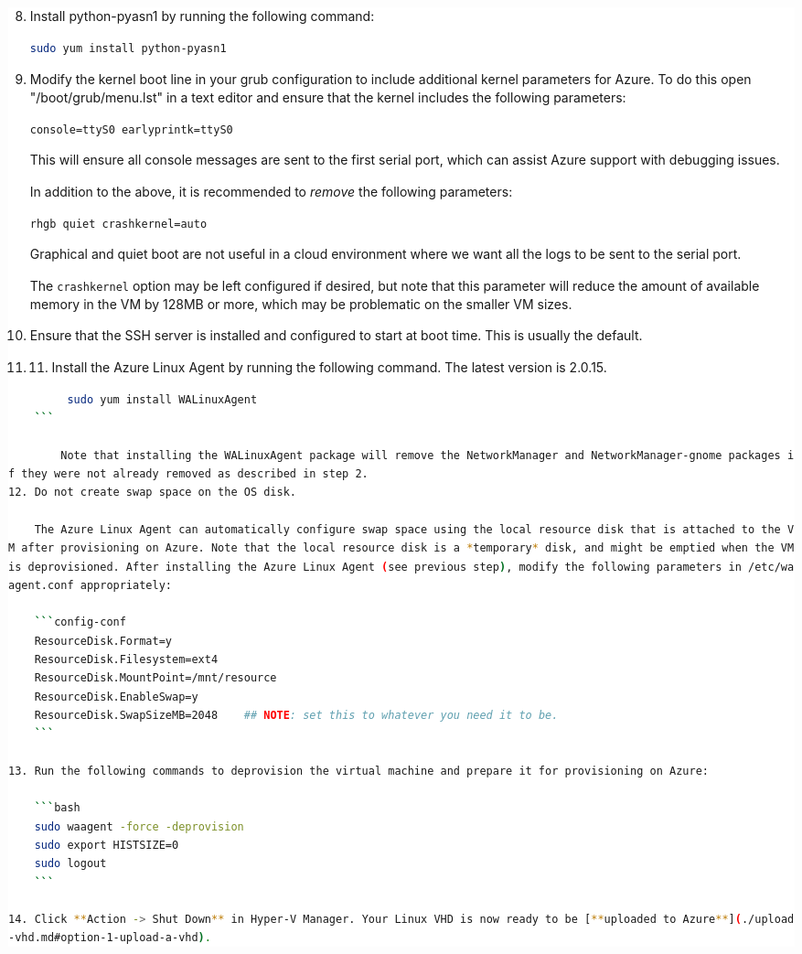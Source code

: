 8. Install python-pyasn1 by running the following command:

    ```bash
    sudo yum install python-pyasn1
    ```

9. Modify the kernel boot line in your grub configuration to include additional kernel parameters for Azure. To do this open "/boot/grub/menu.lst" in a text editor and ensure that the kernel includes the following parameters:

    ```config-grub
    console=ttyS0 earlyprintk=ttyS0 
    ```

   This will ensure all console messages are sent to the first serial port, which can assist Azure support with debugging issues.
   
   In addition to the above, it is recommended to *remove* the following parameters:

    ```config-grub
    rhgb quiet crashkernel=auto
    ```

   Graphical and quiet boot are not useful in a cloud environment where we want all the logs to be sent to the serial port.
   
   The `crashkernel` option may be left configured if desired, but note that this parameter will reduce the amount of available memory in the VM by 128MB or more, which may be problematic on the smaller VM sizes.

10. Ensure that the SSH server is installed and configured to start at boot time.  This is usually the default.
1. 11. Install the Azure Linux Agent by running the following command. The latest version is 2.0.15.


        
    
```bash
         sudo yum install WALinuxAgent
    ```

        Note that installing the WALinuxAgent package will remove the NetworkManager and NetworkManager-gnome packages if they were not already removed as described in step 2.
12. Do not create swap space on the OS disk.
    
    The Azure Linux Agent can automatically configure swap space using the local resource disk that is attached to the VM after provisioning on Azure. Note that the local resource disk is a *temporary* disk, and might be emptied when the VM is deprovisioned. After installing the Azure Linux Agent (see previous step), modify the following parameters in /etc/waagent.conf appropriately:

    ```config-conf
    ResourceDisk.Format=y
    ResourceDisk.Filesystem=ext4
    ResourceDisk.MountPoint=/mnt/resource
    ResourceDisk.EnableSwap=y
    ResourceDisk.SwapSizeMB=2048    ## NOTE: set this to whatever you need it to be.
    ```

13. Run the following commands to deprovision the virtual machine and prepare it for provisioning on Azure:

    ```bash
    sudo waagent -force -deprovision
    sudo export HISTSIZE=0
    sudo logout
    ```

14. Click **Action -> Shut Down** in Hyper-V Manager. Your Linux VHD is now ready to be [**uploaded to Azure**](./upload-vhd.md#option-1-upload-a-vhd).
```